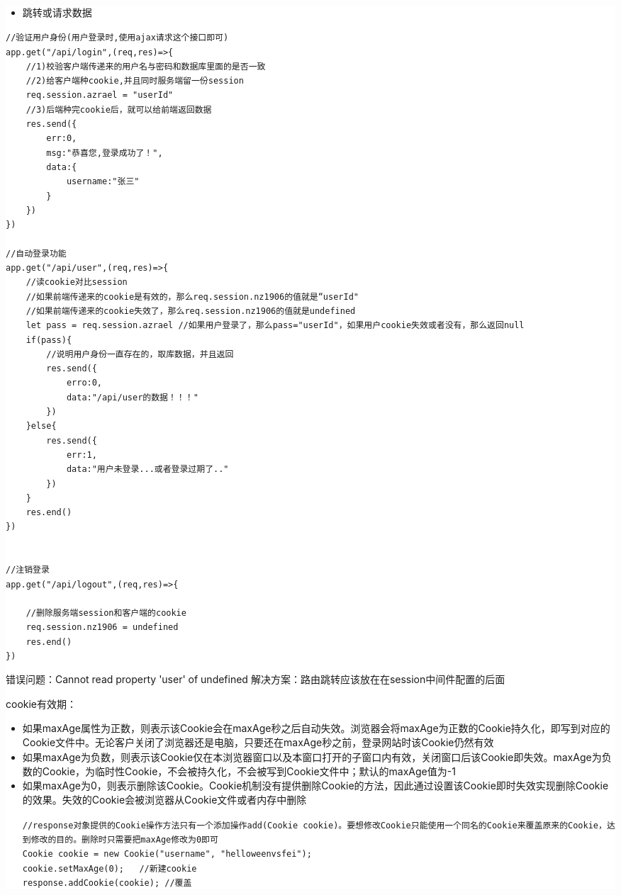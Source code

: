 - 跳转或请求数据
```
//验证用户身份(用户登录时,使用ajax请求这个接口即可)
app.get("/api/login",(req,res)=>{
    //1)校验客户端传递来的用户名与密码和数据库里面的是否一致
    //2)给客户端种cookie,并且同时服务端留一份session
    req.session.azrael = "userId"    
    //3)后端种完cookie后，就可以给前端返回数据
    res.send({
        err:0,
        msg:"恭喜您,登录成功了！",
        data:{
            username:"张三"
        }
    })
})

//自动登录功能
app.get("/api/user",(req,res)=>{
    //读cookie对比session
    //如果前端传递来的cookie是有效的，那么req.session.nz1906的值就是“userId"
    //如果前端传递来的cookie失效了，那么req.session.nz1906的值就是undefined
    let pass = req.session.azrael //如果用户登录了，那么pass="userId"，如果用户cookie失效或者没有，那么返回null
    if(pass){
        //说明用户身份一直存在的，取库数据，并且返回
        res.send({
            erro:0,
            data:"/api/user的数据！！！"
        })
    }else{
        res.send({
            err:1,
            data:"用户未登录...或者登录过期了.."
        })
    }
    res.end()
})


//注销登录
app.get("/api/logout",(req,res)=>{

    //删除服务端session和客户端的cookie
    req.session.nz1906 = undefined
    res.end()
})
```
错误问题：Cannot read property 'user' of undefined
解决方案：路由跳转应该放在在session中间件配置的后面

cookie有效期：
- 如果maxAge属性为正数，则表示该Cookie会在maxAge秒之后自动失效。浏览器会将maxAge为正数的Cookie持久化，即写到对应的Cookie文件中。无论客户关闭了浏览器还是电脑，只要还在maxAge秒之前，登录网站时该Cookie仍然有效
- 如果maxAge为负数，则表示该Cookie仅在本浏览器窗口以及本窗口打开的子窗口内有效，关闭窗口后该Cookie即失效。maxAge为负数的Cookie，为临时性Cookie，不会被持久化，不会被写到Cookie文件中；默认的maxAge值为-1
- 如果maxAge为0，则表示删除该Cookie。Cookie机制没有提供删除Cookie的方法，因此通过设置该Cookie即时失效实现删除Cookie的效果。失效的Cookie会被浏览器从Cookie文件或者内存中删除
  ```
  //response对象提供的Cookie操作方法只有一个添加操作add(Cookie cookie)。要想修改Cookie只能使用一个同名的Cookie来覆盖原来的Cookie，达到修改的目的。删除时只需要把maxAge修改为0即可
  Cookie cookie = new Cookie("username", "helloweenvsfei");  
  cookie.setMaxAge(0);   //新建cookie                         
  response.addCookie(cookie); //覆盖
  ```
